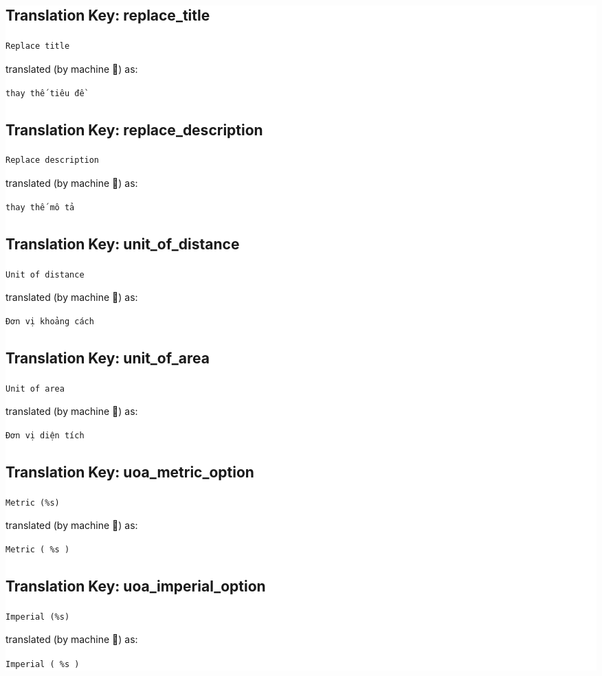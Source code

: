 
## Translation Key: replace_title
```
Replace title
```
translated (by machine 🤖) as:
```
thay thế tiêu đề
```


## Translation Key: replace_description
```
Replace description
```
translated (by machine 🤖) as:
```
thay thế mô tả
```


## Translation Key: unit_of_distance
```
Unit of distance
```
translated (by machine 🤖) as:
```
Đơn vị khoảng cách
```


## Translation Key: unit_of_area
```
Unit of area
```
translated (by machine 🤖) as:
```
Đơn vị diện tích
```


## Translation Key: uoa_metric_option
```
Metric (%s)
```
translated (by machine 🤖) as:
```
Metric ( %s )
```


## Translation Key: uoa_imperial_option
```
Imperial (%s)
```
translated (by machine 🤖) as:
```
Imperial ( %s )
```
